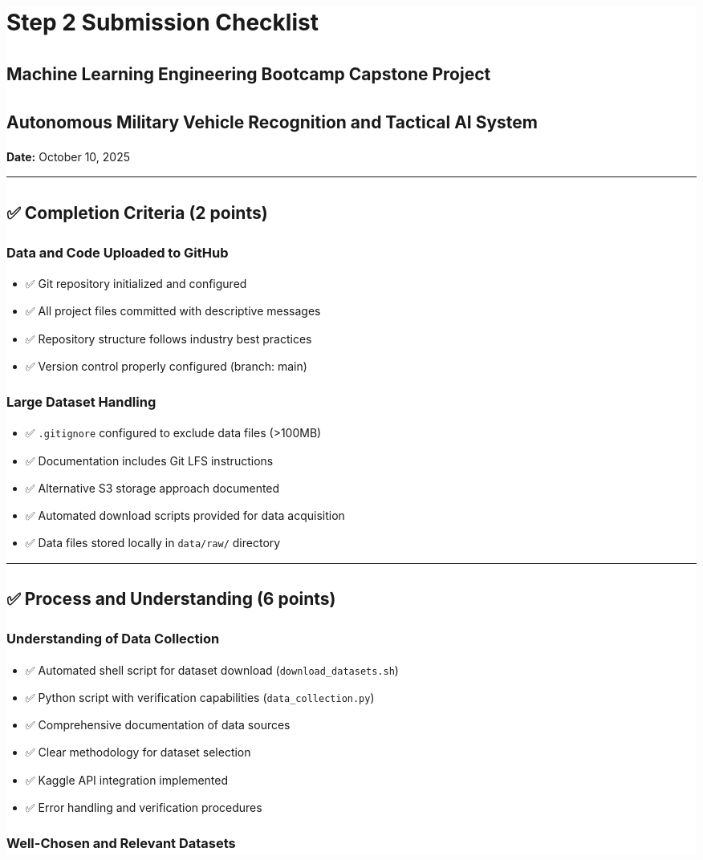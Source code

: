 # Step 2 Submission Checklist

## Machine Learning Engineering Bootcamp Capstone Project

## Autonomous Military Vehicle Recognition and Tactical AI System

**Date:** October 10, 2025

---

## ✅ Completion Criteria (2 points)

### Data and Code Uploaded to GitHub

- ✅ Git repository initialized and configured

- ✅ All project files committed with descriptive messages

- ✅ Repository structure follows industry best practices

- ✅ Version control properly configured (branch: main)

### Large Dataset Handling

- ✅ `.gitignore` configured to exclude data files (>100MB)

- ✅ Documentation includes Git LFS instructions

- ✅ Alternative S3 storage approach documented

- ✅ Automated download scripts provided for data acquisition

- ✅ Data files stored locally in `data/raw/` directory

---

## ✅ Process and Understanding (6 points)

### Understanding of Data Collection

- ✅ Automated shell script for dataset download (`download_datasets.sh`)

- ✅ Python script with verification capabilities (`data_collection.py`)

- ✅ Comprehensive documentation of data sources

- ✅ Clear methodology for dataset selection

- ✅ Kaggle API integration implemented

- ✅ Error handling and verification procedures

### Well-Chosen and Relevant Datasets
